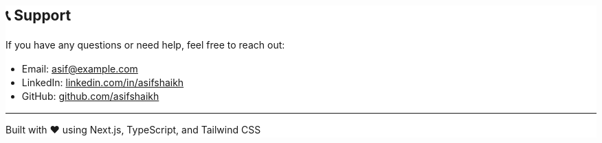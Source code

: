 ## 📞 Support

If you have any questions or need help, feel free to reach out:

- Email: asif@example.com
- LinkedIn: [linkedin.com/in/asifshaikh](https://linkedin.com/in/asifshaikh)
- GitHub: [github.com/asifshaikh](https://github.com/asifshaikh)

---

Built with ❤️ using Next.js, TypeScript, and Tailwind CSS
